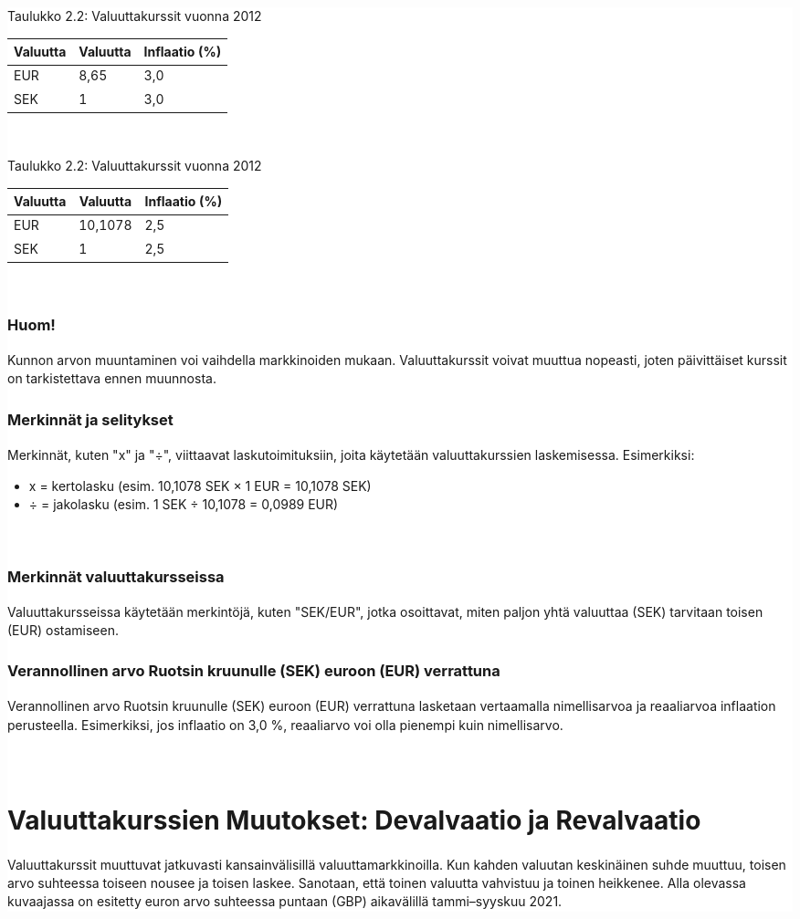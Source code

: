 Taulukko 2.2: Valuuttakurssit vuonna 2012

| Valuutta                    | Valuutta     |  Inflaatio (%) |
|-----------------------------|--------------|----------------|
| EUR                         | 8,65         | 3,0            |
| SEK                         | 1            | 3,0            |

<br>

Taulukko 2.2: Valuuttakurssit vuonna 2012

| Valuutta                    | Valuutta     |  Inflaatio (%) |
|-----------------------------|--------------|----------------|
| EUR                         | 10,1078      | 2,5            |
| SEK                         | 1            | 2,5            |

<br>


### Huom!

Kunnon arvon muuntaminen voi vaihdella markkinoiden mukaan. Valuuttakurssit voivat muuttua nopeasti, joten päivittäiset kurssit on tarkistettava ennen muunnosta.

### Merkinnät ja selitykset
Merkinnät, kuten "x" ja "÷", viittaavat laskutoimituksiin, joita käytetään valuuttakurssien laskemisessa. Esimerkiksi:

- x = kertolasku (esim. 10,1078 SEK × 1 EUR = 10,1078 SEK)
- ÷ = jakolasku (esim. 1 SEK ÷ 10,1078 = 0,0989 EUR)

<br>

### Merkinnät valuuttakursseissa
Valuuttakursseissa käytetään merkintöjä, kuten "SEK/EUR", jotka osoittavat, miten paljon yhtä valuuttaa (SEK) tarvitaan toisen (EUR) ostamiseen.

### Verannollinen arvo Ruotsin kruunulle (SEK) euroon (EUR) verrattuna
Verannollinen arvo Ruotsin kruunulle (SEK) euroon (EUR) verrattuna lasketaan vertaamalla nimellisarvoa ja reaaliarvoa inflaation perusteella. Esimerkiksi, jos inflaatio on 3,0 %, reaaliarvo voi olla pienempi kuin nimellisarvo.


<br>

# Valuuttakurssien Muutokset: Devalvaatio ja Revalvaatio
Valuuttakurssit muuttuvat jatkuvasti kansainvälisillä valuuttamarkkinoilla. Kun kahden valuutan keskinäinen suhde muuttuu, toisen arvo suhteessa toiseen nousee ja toisen laskee. Sanotaan, että toinen valuutta vahvistuu ja toinen heikkenee. Alla olevassa kuvaajassa on esitetty euron arvo suhteessa puntaan (GBP) aikavälillä tammi–syyskuu 2021.
